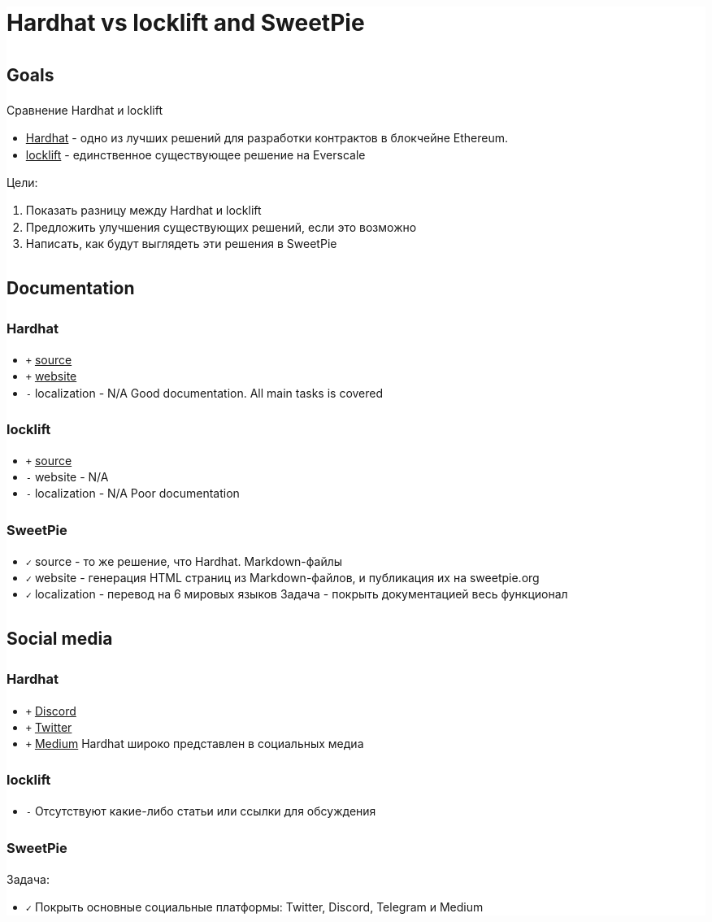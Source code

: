 # Hardhat vs locklift and SweetPie
## Goals
Сравнение Hardhat и locklift
* [Hardhat](https://github.com/nomiclabs/hardhat) - одно из лучших решений для разработки контрактов в блокчейне Ethereum.
* [locklift](https://github.com/broxus/ton-locklift) - единственное существующее решение на Everscale

Цели:
1. Показать разницу между Hardhat и locklift
2. Предложить улучшения существующих решений, если это возможно
3. Написать, как будут выглядеть эти решения в SweetPie



## Documentation
### Hardhat
* `+` [source](https://github.com/nomiclabs/hardhat/tree/master/docs)
* `+` [website](https://hardhat.org/getting-started)
* `-` localization - N/A
Good documentation. All main tasks is covered

### locklift
* `+` [source](https://github.com/broxus/ton-locklift)
* `-` website - N/A
* `-` localization - N/A
Poor documentation

### SweetPie
* `✓` source - то же решение, что Hardhat. Markdown-файлы
* `✓` website - генерация HTML страниц из Markdown-файлов, и публикация их на sweetpie.org
* `✓` localization - перевод на 6 мировых языков
Задача - покрыть документацией весь функционал



## Social media
### Hardhat
* `+` [Discord](https://hardhat.org/discord)
* `+` [Twitter](https://twitter.com/HardhatHQ)
* `+` [Medium](https://hardhat.medium.com)
Hardhat широко представлен в социальных медиа

### locklift
* `-` Отсутствуют какие-либо статьи или ссылки для обсуждения

### SweetPie
Задача:
* `✓` Покрыть основные социальные платформы: Twitter, Discord, Telegram и Medium
